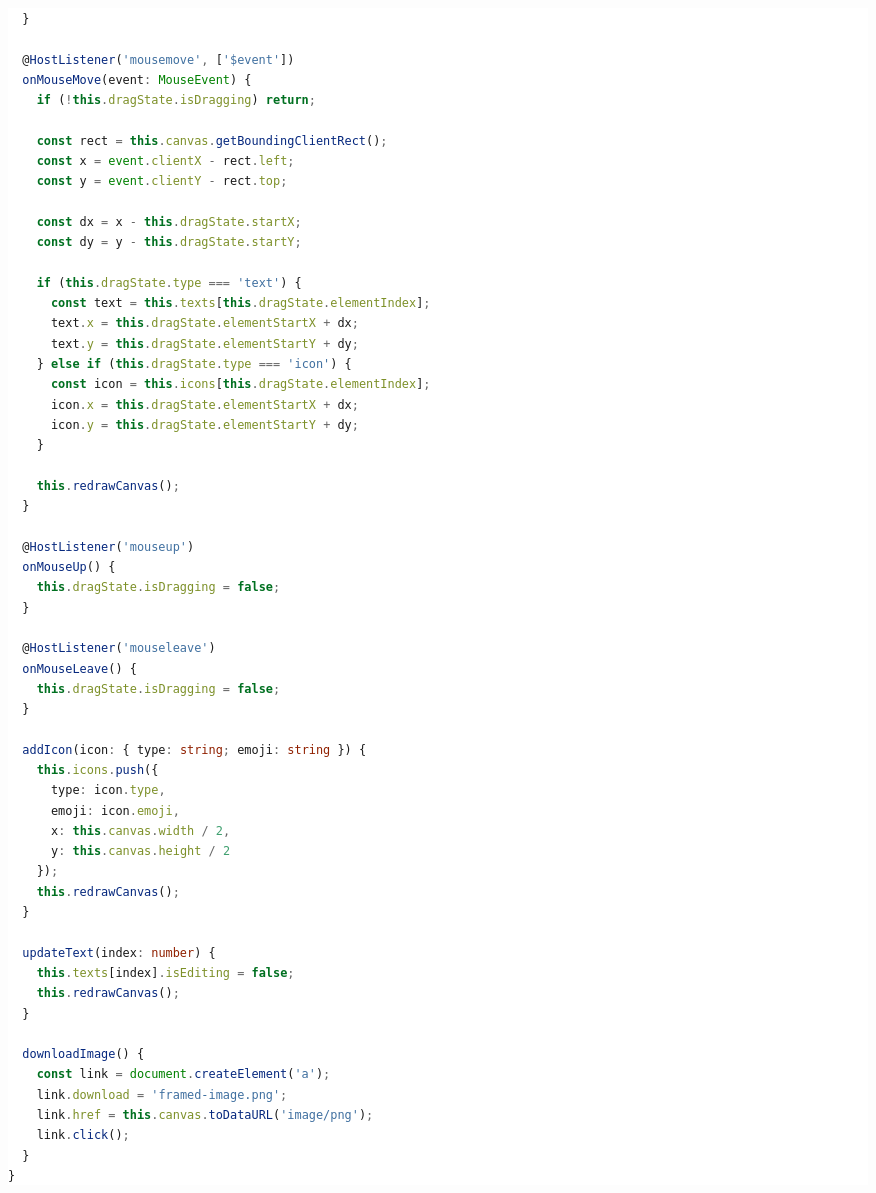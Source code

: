 ```typescript:src/app/features/image-tools/edit/frame-image/frame-image.component.ts
  }

  @HostListener('mousemove', ['$event'])
  onMouseMove(event: MouseEvent) {
    if (!this.dragState.isDragging) return;

    const rect = this.canvas.getBoundingClientRect();
    const x = event.clientX - rect.left;
    const y = event.clientY - rect.top;

    const dx = x - this.dragState.startX;
    const dy = y - this.dragState.startY;

    if (this.dragState.type === 'text') {
      const text = this.texts[this.dragState.elementIndex];
      text.x = this.dragState.elementStartX + dx;
      text.y = this.dragState.elementStartY + dy;
    } else if (this.dragState.type === 'icon') {
      const icon = this.icons[this.dragState.elementIndex];
      icon.x = this.dragState.elementStartX + dx;
      icon.y = this.dragState.elementStartY + dy;
    }

    this.redrawCanvas();
  }

  @HostListener('mouseup')
  onMouseUp() {
    this.dragState.isDragging = false;
  }

  @HostListener('mouseleave')
  onMouseLeave() {
    this.dragState.isDragging = false;
  }

  addIcon(icon: { type: string; emoji: string }) {
    this.icons.push({
      type: icon.type,
      emoji: icon.emoji,
      x: this.canvas.width / 2,
      y: this.canvas.height / 2
    });
    this.redrawCanvas();
  }

  updateText(index: number) {
    this.texts[index].isEditing = false;
    this.redrawCanvas();
  }

  downloadImage() {
    const link = document.createElement('a');
    link.download = 'framed-image.png';
    link.href = this.canvas.toDataURL('image/png');
    link.click();
  }
}
```
